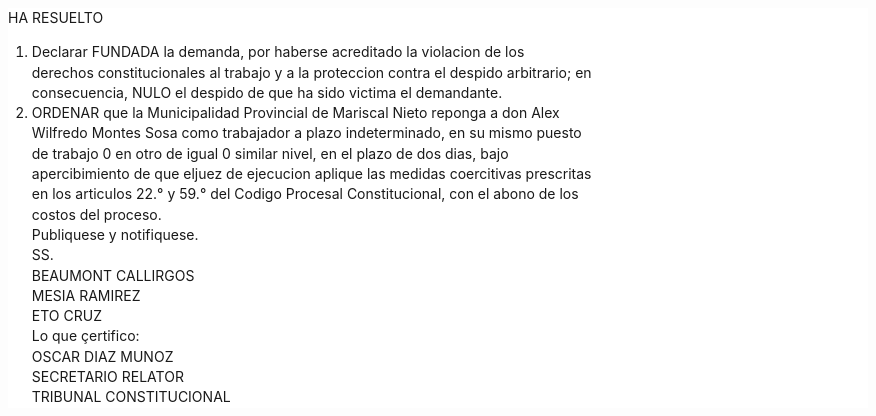 HA RESUELTO  
1. Declarar FUNDADA la demanda, por haberse acreditado la violacion de los  
derechos constitucionales al trabajo y a la proteccion contra el despido arbitrario; en  
consecuencia, NULO el despido de que ha sido victima el demandante.  
2. ORDENAR que la Municipalidad Provincial de Mariscal Nieto reponga a don Alex  
Wilfredo Montes Sosa como trabajador a plazo indeterminado, en su mismo puesto  
de trabajo 0 en otro de igual 0 similar nivel, en el plazo de dos dias, bajo  
apercibimiento de que eljuez de ejecucion aplique las medidas coercitivas prescritas  
en los articulos 22.° y 59.° del Codigo Procesal Constitucional, con el abono de los  
costos del proceso.  
Publiquese y notifiquese.  
SS.  
BEAUMONT CALLIRGOS  
MESIA RAMIREZ  
ETO CRUZ  
Lo que çertifico:  
OSCAR DIAZ MUNOZ  
SECRETARIO RELATOR  
TRIBUNAL CONSTITUCIONAL